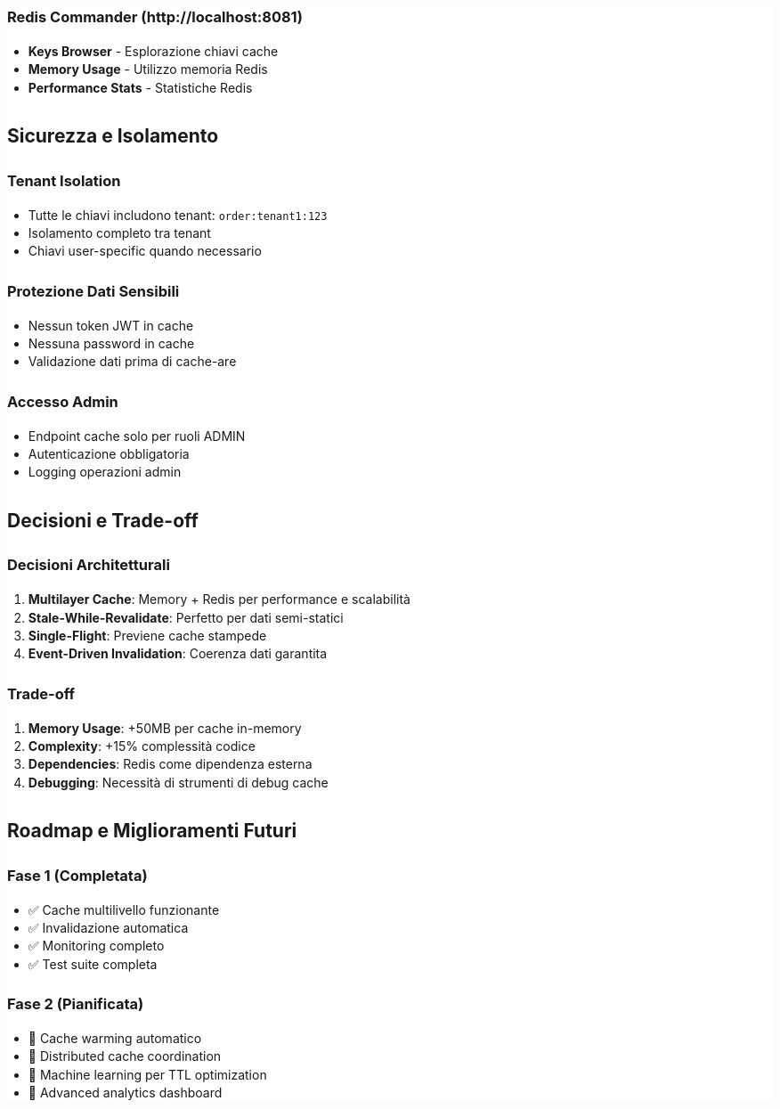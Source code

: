 ### Redis Commander (http://localhost:8081)
- **Keys Browser** - Esplorazione chiavi cache
- **Memory Usage** - Utilizzo memoria Redis
- **Performance Stats** - Statistiche Redis

## Sicurezza e Isolamento

### Tenant Isolation
- Tutte le chiavi includono tenant: `order:tenant1:123`
- Isolamento completo tra tenant
- Chiavi user-specific quando necessario

### Protezione Dati Sensibili
- Nessun token JWT in cache
- Nessuna password in cache
- Validazione dati prima di cache-are

### Accesso Admin
- Endpoint cache solo per ruoli ADMIN
- Autenticazione obbligatoria
- Logging operazioni admin

## Decisioni e Trade-off

### Decisioni Architetturali
1. **Multilayer Cache**: Memory + Redis per performance e scalabilità
2. **Stale-While-Revalidate**: Perfetto per dati semi-statici
3. **Single-Flight**: Previene cache stampede
4. **Event-Driven Invalidation**: Coerenza dati garantita

### Trade-off
1. **Memory Usage**: +50MB per cache in-memory
2. **Complexity**: +15% complessità codice
3. **Dependencies**: Redis come dipendenza esterna
4. **Debugging**: Necessità di strumenti di debug cache

## Roadmap e Miglioramenti Futuri

### Fase 1 (Completata)
- ✅ Cache multilivello funzionante
- ✅ Invalidazione automatica
- ✅ Monitoring completo
- ✅ Test suite completa

### Fase 2 (Pianificata)
- 🔄 Cache warming automatico
- 🔄 Distributed cache coordination
- 🔄 Machine learning per TTL optimization
- 🔄 Advanced analytics dashboard
